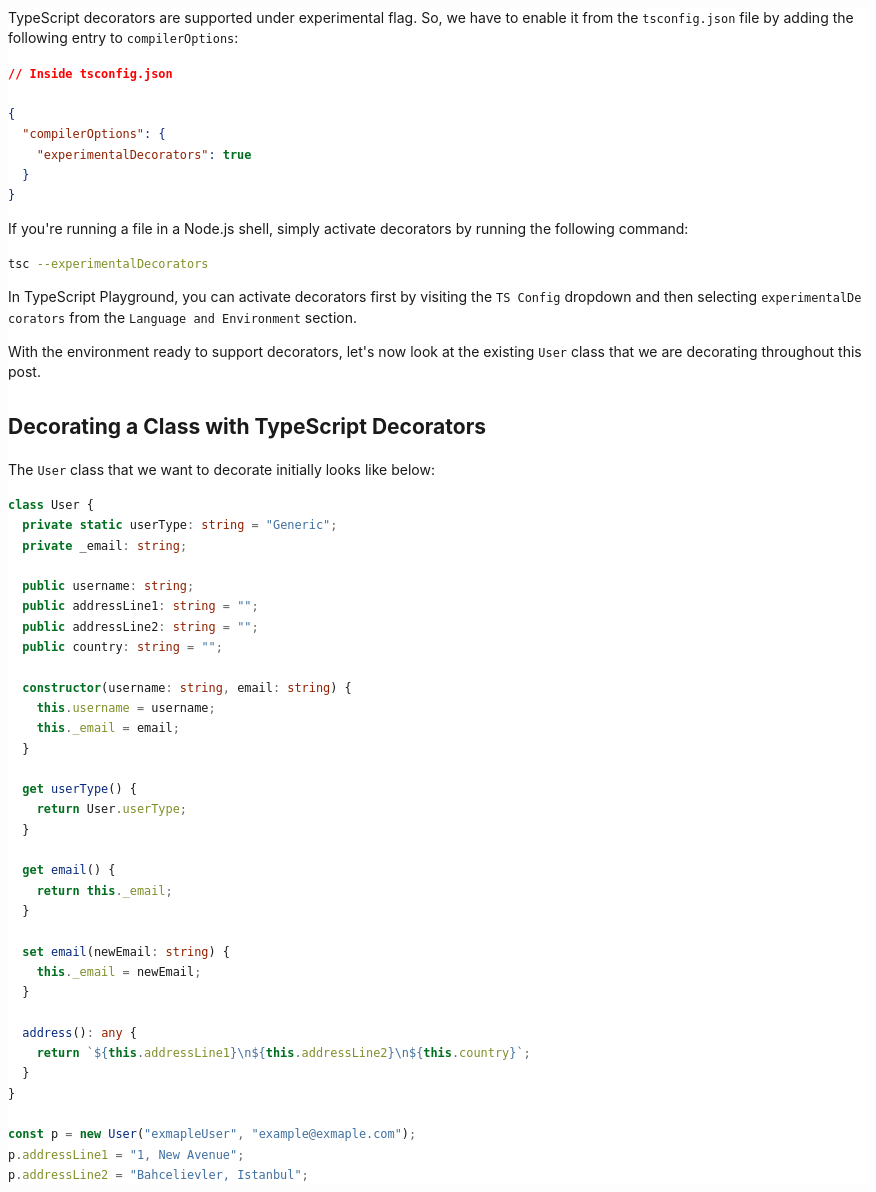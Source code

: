 TypeScript decorators are supported under experimental flag. So, we have to enable it from the `tsconfig.json` file by adding the following entry to `compilerOptions`:

```json
// Inside tsconfig.json

{
  "compilerOptions": {
    "experimentalDecorators": true
  }
}
```

If you're running a file in a Node.js shell, simply activate decorators by running the following command:

```bash
tsc --experimentalDecorators
```

In TypeScript Playground, you can activate decorators first by visiting the `TS Config` dropdown and then selecting `experimentalDecorators` from the `Language and Environment` section.

With the environment ready to support decorators, let's now look at the existing `User` class that we are decorating throughout this post.

## Decorating a Class with TypeScript Decorators

The `User` class that we want to decorate initially looks like below:

```ts
class User {
  private static userType: string = "Generic";
  private _email: string;

  public username: string;
  public addressLine1: string = "";
  public addressLine2: string = "";
  public country: string = "";

  constructor(username: string, email: string) {
    this.username = username;
    this._email = email;
  }

  get userType() {
    return User.userType;
  }

  get email() {
    return this._email;
  }

  set email(newEmail: string) {
    this._email = newEmail;
  }

  address(): any {
    return `${this.addressLine1}\n${this.addressLine2}\n${this.country}`;
  }
}

const p = new User("exmapleUser", "example@exmaple.com");
p.addressLine1 = "1, New Avenue";
p.addressLine2 = "Bahcelievler, Istanbul";
```
